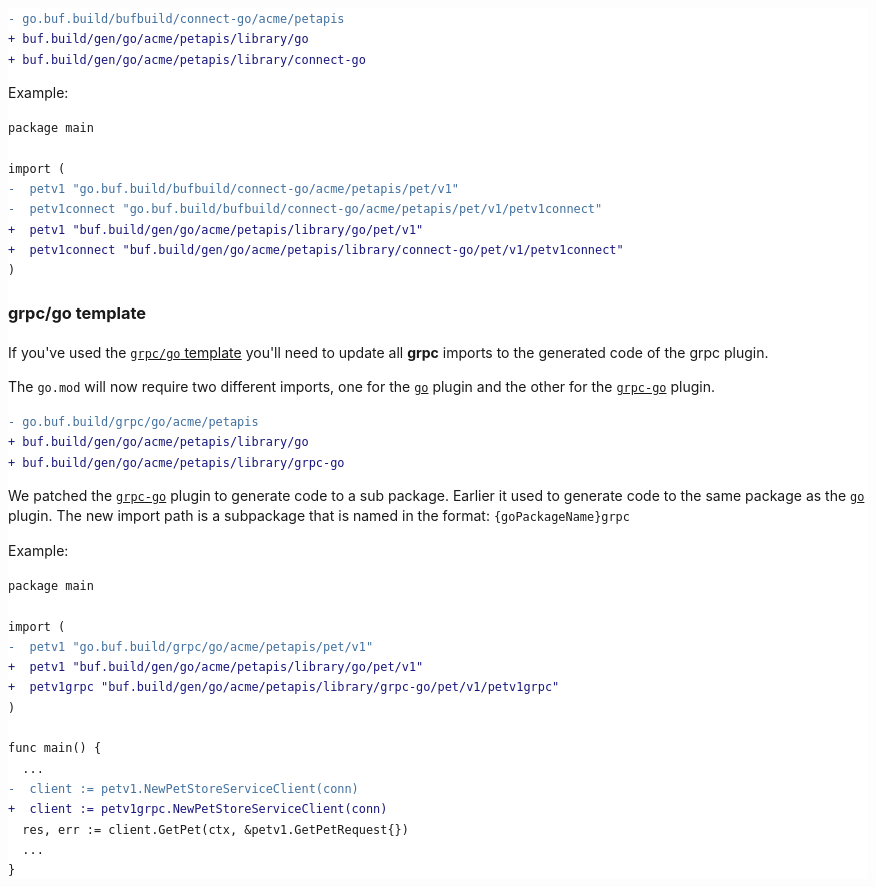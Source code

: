 ```diff title=go.mod
- go.buf.build/bufbuild/connect-go/acme/petapis
+ buf.build/gen/go/acme/petapis/library/go
+ buf.build/gen/go/acme/petapis/library/connect-go
```

Example:

```diff
package main

import (
-  petv1 "go.buf.build/bufbuild/connect-go/acme/petapis/pet/v1"
-  petv1connect "go.buf.build/bufbuild/connect-go/acme/petapis/pet/v1/petv1connect"
+  petv1 "buf.build/gen/go/acme/petapis/library/go/pet/v1"
+  petv1connect "buf.build/gen/go/acme/petapis/library/connect-go/pet/v1/petv1connect"
)
```

### grpc/go template

If you've used the [`grpc/go` template][bsr-template-grpc-go] you'll need to update all **grpc** imports to the generated code of the grpc plugin.

The `go.mod` will now require two different imports, one for the [`go`][bsr-plugin-go] plugin and the other for the [`grpc-go`][bsr-plugin-grpc-go] plugin.

```diff title=go.mod
- go.buf.build/grpc/go/acme/petapis
+ buf.build/gen/go/acme/petapis/library/go
+ buf.build/gen/go/acme/petapis/library/grpc-go
```

We patched the [`grpc-go`][bsr-plugin-grpc-go] plugin to generate code to a sub package. Earlier it used to generate code to the same package as the [`go`][bsr-plugin-go] plugin. The new import path is a subpackage that is named in the format: `{goPackageName}grpc`

Example:

```diff
package main

import (
-  petv1 "go.buf.build/grpc/go/acme/petapis/pet/v1"
+  petv1 "buf.build/gen/go/acme/petapis/library/go/pet/v1"
+  petv1grpc "buf.build/gen/go/acme/petapis/library/grpc-go/pet/v1/petv1grpc"
)

func main() {
  ...
-  client := petv1.NewPetStoreServiceClient(conn)
+  client := petv1grpc.NewPetStoreServiceClient(conn)
  res, err := client.GetPet(ctx, &petv1.GetPetRequest{})
  ...
}
```


[bsr-hosted-plugins]: /bsr/hosted-plugin-execution
[bsr-plugins]: https://buf.build/plugins
[bsr-plugin-connect-go]: https://buf.build/plugins/connect-go
[bsr-plugin-go]: https://buf.build/plugins/go
[bsr-plugin-grpc-go]: https://buf.build/plugins/grpc-go
[bsr-template-connect-go]: https://buf.build/bufbuild/templates/connect-go
[bsr-template-connect-web]: https://buf.build/bufbuild/templates/connect-web
[bsr-template-grpc-go]: https://buf.build/grpc/templates/go
[bufbuild-plugins]: https://github.com/bufbuild/plugins
[bufbuild-plugins-issue]: https://github.com/bufbuild/plugins/issues/new/choose
[buf-generate]: /generate/usage
[buf-tag-18]: https://github.com/bufbuild/buf/releases/tag/v1.8.0
[npm-registry]: /bsr/generated-assets/npm-registry
[protobuf-es]: https://www.npmjs.com/package/@bufbuild/protoc-gen-es
[protoc-gen-validate]: https://github.com/envoyproxy/protoc-gen-validate
[protoc-gen-validate-ownership]: https://github.com/envoyproxy/protoc-gen-validate/issues/616
[template-grpc-web]: https://buf.build/grpc/templates/web
[template-protocolbuffers-js]: https://buf.build/protocolbuffers/templates/js
